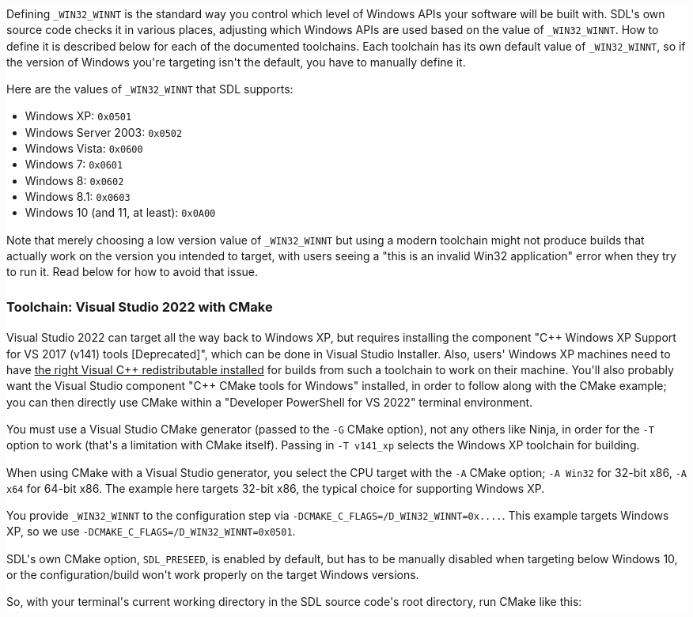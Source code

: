 Defining `_WIN32_WINNT` is the standard way you control which level of Windows
APIs your software will be built with. SDL's own source code checks it in
various places, adjusting which Windows APIs are used based on the value of
`_WIN32_WINNT`. How to define it is described below for each of the documented
toolchains. Each toolchain has its own default value of `_WIN32_WINNT`, so if
the version of Windows you're targeting isn't the default, you have to manually
define it.

Here are the values of `_WIN32_WINNT` that SDL supports:

- Windows XP: `0x0501`
- Windows Server 2003: `0x0502`
- Windows Vista: `0x0600`
- Windows 7: `0x0601`
- Windows 8: `0x0602`
- Windows 8.1: `0x0603`
- Windows 10 (and 11, at least): `0x0A00`

Note that merely choosing a low version value of `_WIN32_WINNT` but using a
modern toolchain might not produce builds that actually work on the version you
intended to target, with users seeing a "this is an invalid Win32 application"
error when they try to run it. Read below for how to avoid that issue.

### Toolchain: Visual Studio 2022 with CMake

Visual Studio 2022 can target all the way back to Windows XP, but requires
installing the component "C++ Windows XP Support for VS 2017 (v141) tools
[Deprecated]", which can be done in Visual Studio Installer. Also, users'
Windows XP machines need to have [the right Visual C++ redistributable installed](http://download.microsoft.com/download/9/3/F/93FCF1E7-E6A4-478B-96E7-D4B285925B00/vc_redist.x86.exe)
for builds from such a toolchain to work on their machine. You'll also probably
want the Visual Studio component "C++ CMake tools for Windows" installed, in
order to follow along with the CMake example; you can then directly use CMake
within a "Developer PowerShell for VS 2022" terminal environment.

You must use a Visual Studio CMake generator (passed to the `-G` CMake option),
not any others like Ninja, in order for the `-T` option to work (that's a
limitation with CMake itself). Passing in `-T v141_xp` selects the Windows XP
toolchain for building.

When using CMake with a Visual Studio generator, you select the CPU target with
the `-A` CMake option; `-A Win32` for 32-bit x86, `-A x64` for 64-bit x86. The
example here targets 32-bit x86, the typical choice for supporting Windows XP.

You provide `_WIN32_WINNT` to the configuration step via
`-DCMAKE_C_FLAGS=/D_WIN32_WINNT=0x....`. This example targets Windows XP, so we
use `-DCMAKE_C_FLAGS=/D_WIN32_WINNT=0x0501`.

SDL's own CMake option, `SDL_PRESEED`, is enabled by default, but has to be
manually disabled when targeting below Windows 10, or the configuration/build
won't work properly on the target Windows versions.

So, with your terminal's current working directory in the SDL source code's
root directory, run CMake like this:

